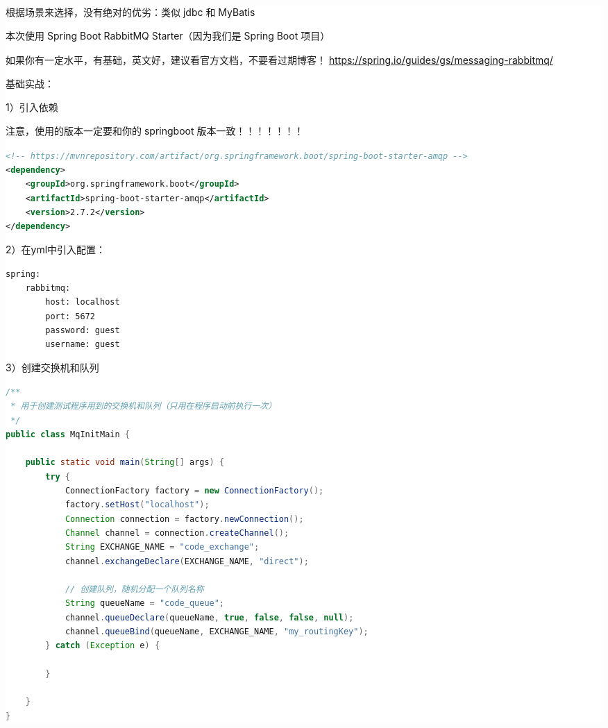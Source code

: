 根据场景来选择，没有绝对的优劣：类似 jdbc 和 MyBatis

本次使用 Spring Boot RabbitMQ Starter（因为我们是 Spring Boot 项目）

如果你有一定水平，有基础，英文好，建议看官方文档，不要看过期博客！
https://spring.io/guides/gs/messaging-rabbitmq/



基础实战：

1）引入依赖

注意，使用的版本一定要和你的 springboot 版本一致！！！！！！！

~~~xml
<!-- https://mvnrepository.com/artifact/org.springframework.boot/spring-boot-starter-amqp -->
<dependency>
    <groupId>org.springframework.boot</groupId>
    <artifactId>spring-boot-starter-amqp</artifactId>
    <version>2.7.2</version>
</dependency>
~~~



2）在yml中引入配置：

~~~properties
spring:
    rabbitmq:
        host: localhost
        port: 5672
        password: guest
        username: guest
~~~



3）创建交换机和队列

~~~java
/**
 * 用于创建测试程序用到的交换机和队列（只用在程序启动前执行一次）
 */
public class MqInitMain {

    public static void main(String[] args) {
        try {
            ConnectionFactory factory = new ConnectionFactory();
            factory.setHost("localhost");
            Connection connection = factory.newConnection();
            Channel channel = connection.createChannel();
            String EXCHANGE_NAME = "code_exchange";
            channel.exchangeDeclare(EXCHANGE_NAME, "direct");

            // 创建队列，随机分配一个队列名称
            String queueName = "code_queue";
            channel.queueDeclare(queueName, true, false, false, null);
            channel.queueBind(queueName, EXCHANGE_NAME, "my_routingKey");
        } catch (Exception e) {

        }

    }
}
~~~
